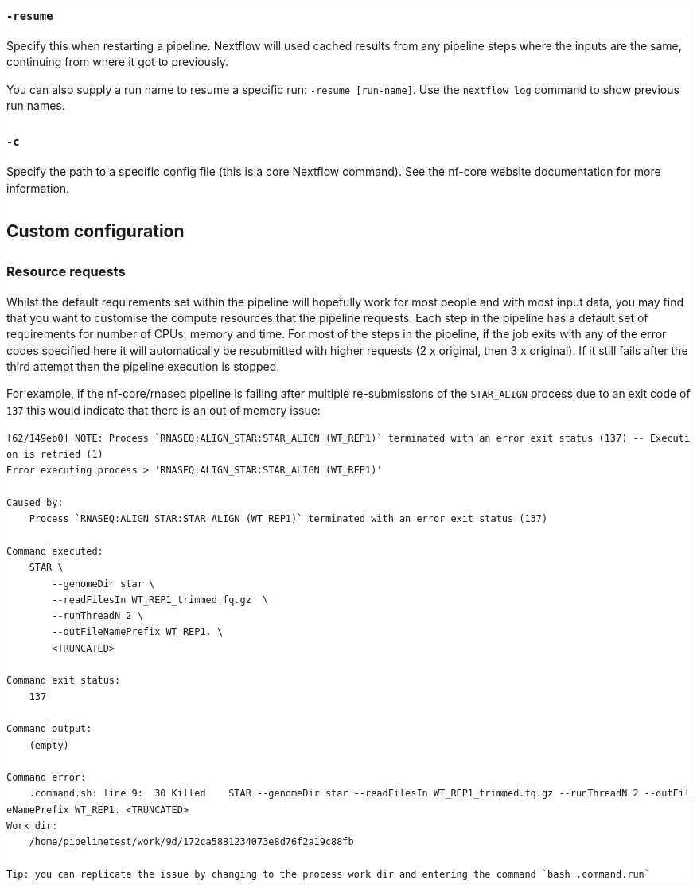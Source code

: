 
### `-resume`

Specify this when restarting a pipeline. Nextflow will used cached results from any pipeline steps where the inputs are the same, continuing from where it got to previously.

You can also supply a run name to resume a specific run: `-resume [run-name]`. Use the `nextflow log` command to show previous run names.

### `-c`

Specify the path to a specific config file (this is a core Nextflow command). See the [nf-core website documentation](https://nf-co.re/usage/configuration) for more information.

## Custom configuration

### Resource requests

Whilst the default requirements set within the pipeline will hopefully work for most people and with most input data, you may find that you want to customise the compute resources that the pipeline requests. Each step in the pipeline has a default set of requirements for number of CPUs, memory and time. For most of the steps in the pipeline, if the job exits with any of the error codes specified [here](https://github.com/nf-core/rnaseq/blob/4c27ef5610c87db00c3c5a3eed10b1d161abf575/conf/base.config#L18) it will automatically be resubmitted with higher requests (2 x original, then 3 x original). If it still fails after the third attempt then the pipeline execution is stopped.

For example, if the nf-core/rnaseq pipeline is failing after multiple re-submissions of the `STAR_ALIGN` process due to an exit code of `137` this would indicate that there is an out of memory issue:

```console
[62/149eb0] NOTE: Process `RNASEQ:ALIGN_STAR:STAR_ALIGN (WT_REP1)` terminated with an error exit status (137) -- Execution is retried (1)
Error executing process > 'RNASEQ:ALIGN_STAR:STAR_ALIGN (WT_REP1)'

Caused by:
    Process `RNASEQ:ALIGN_STAR:STAR_ALIGN (WT_REP1)` terminated with an error exit status (137)

Command executed:
    STAR \
        --genomeDir star \
        --readFilesIn WT_REP1_trimmed.fq.gz  \
        --runThreadN 2 \
        --outFileNamePrefix WT_REP1. \
        <TRUNCATED>

Command exit status:
    137

Command output:
    (empty)

Command error:
    .command.sh: line 9:  30 Killed    STAR --genomeDir star --readFilesIn WT_REP1_trimmed.fq.gz --runThreadN 2 --outFileNamePrefix WT_REP1. <TRUNCATED>
Work dir:
    /home/pipelinetest/work/9d/172ca5881234073e8d76f2a19c88fb

Tip: you can replicate the issue by changing to the process work dir and entering the command `bash .command.run`
```
